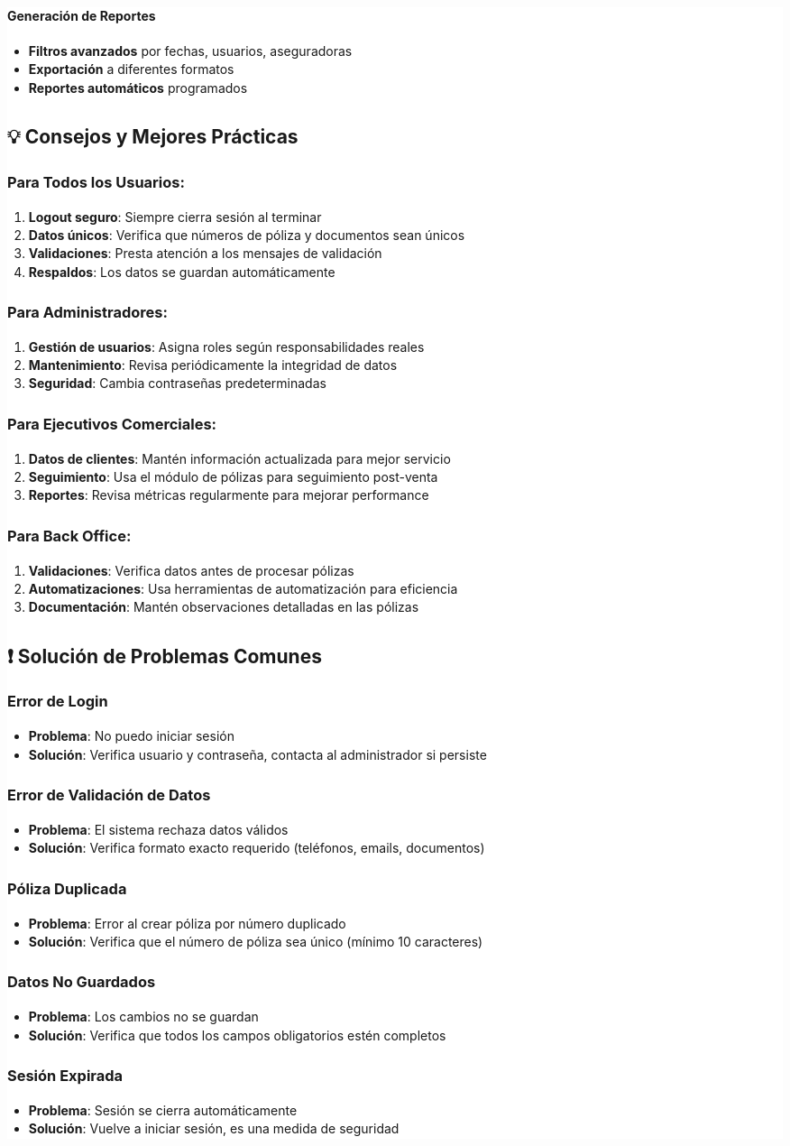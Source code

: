 #### Generación de Reportes
- **Filtros avanzados** por fechas, usuarios, aseguradoras
- **Exportación** a diferentes formatos
- **Reportes automáticos** programados

## 💡 Consejos y Mejores Prácticas

### Para Todos los Usuarios:
1. **Logout seguro**: Siempre cierra sesión al terminar
2. **Datos únicos**: Verifica que números de póliza y documentos sean únicos
3. **Validaciones**: Presta atención a los mensajes de validación
4. **Respaldos**: Los datos se guardan automáticamente

### Para Administradores:
1. **Gestión de usuarios**: Asigna roles según responsabilidades reales
2. **Mantenimiento**: Revisa periódicamente la integridad de datos
3. **Seguridad**: Cambia contraseñas predeterminadas

### Para Ejecutivos Comerciales:
1. **Datos de clientes**: Mantén información actualizada para mejor servicio
2. **Seguimiento**: Usa el módulo de pólizas para seguimiento post-venta
3. **Reportes**: Revisa métricas regularmente para mejorar performance

### Para Back Office:
1. **Validaciones**: Verifica datos antes de procesar pólizas
2. **Automatizaciones**: Usa herramientas de automatización para eficiencia
3. **Documentación**: Mantén observaciones detalladas en las pólizas

## ❗ Solución de Problemas Comunes

### Error de Login
- **Problema**: No puedo iniciar sesión
- **Solución**: Verifica usuario y contraseña, contacta al administrador si persiste

### Error de Validación de Datos
- **Problema**: El sistema rechaza datos válidos
- **Solución**: Verifica formato exacto requerido (teléfonos, emails, documentos)

### Póliza Duplicada
- **Problema**: Error al crear póliza por número duplicado
- **Solución**: Verifica que el número de póliza sea único (mínimo 10 caracteres)

### Datos No Guardados
- **Problema**: Los cambios no se guardan
- **Solución**: Verifica que todos los campos obligatorios estén completos

### Sesión Expirada
- **Problema**: Sesión se cierra automáticamente
- **Solución**: Vuelve a iniciar sesión, es una medida de seguridad
